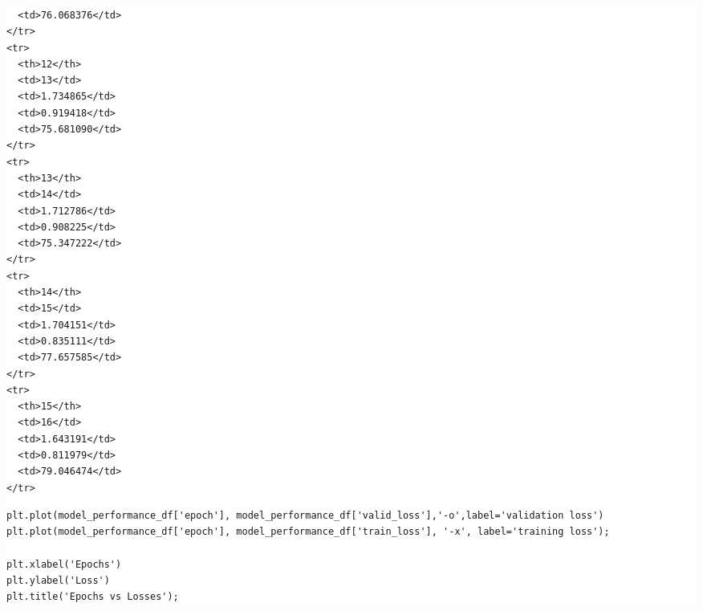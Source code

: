       <td>76.068376</td>
    </tr>
    <tr>
      <th>12</th>
      <td>13</td>
      <td>1.734865</td>
      <td>0.919418</td>
      <td>75.681090</td>
    </tr>
    <tr>
      <th>13</th>
      <td>14</td>
      <td>1.712786</td>
      <td>0.908225</td>
      <td>75.347222</td>
    </tr>
    <tr>
      <th>14</th>
      <td>15</td>
      <td>1.704151</td>
      <td>0.835111</td>
      <td>77.657585</td>
    </tr>
    <tr>
      <th>15</th>
      <td>16</td>
      <td>1.643191</td>
      <td>0.811979</td>
      <td>79.046474</td>
    </tr>
  </tbody>
</table>
</div>




```
plt.plot(model_performance_df['epoch'], model_performance_df['valid_loss'],'-o',label='validation loss')
plt.plot(model_performance_df['epoch'], model_performance_df['train_loss'], '-x', label='training loss');

plt.xlabel('Epochs')
plt.ylabel('Loss')
plt.title('Epochs vs Losses');
```

